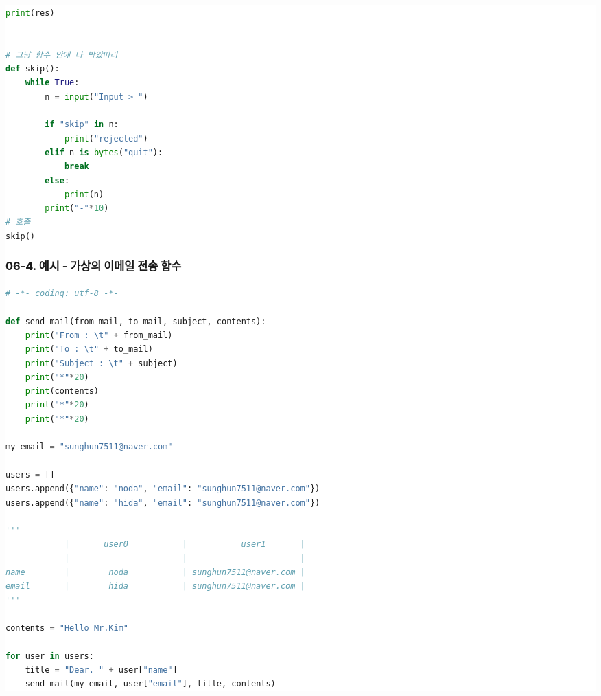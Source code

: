 ```python
print(res)


# 그냥 함수 안에 다 박았따리
def skip():
    while True:
        n = input("Input > ")

        if "skip" in n:
            print("rejected")
        elif n is bytes("quit"):
            break
        else:
            print(n)
        print("-"*10)
# 호출
skip()
```

### 06-4. 예시 - 가상의 이메일 전송 함수

```python
# -*- coding: utf-8 -*-

def send_mail(from_mail, to_mail, subject, contents):
    print("From : \t" + from_mail)
    print("To : \t" + to_mail)
    print("Subject : \t" + subject)
    print("*"*20)
    print(contents)
    print("*"*20)
    print("*"*20)

my_email = "sunghun7511@naver.com"

users = []
users.append({"name": "noda", "email": "sunghun7511@naver.com"})
users.append({"name": "hida", "email": "sunghun7511@naver.com"})

'''
            |       user0           |           user1       |
------------|-----------------------|-----------------------|
name        |        noda           | sunghun7511@naver.com |
email       |        hida           | sunghun7511@naver.com |
'''

contents = "Hello Mr.Kim"

for user in users:
    title = "Dear. " + user["name"]
    send_mail(my_email, user["email"], title, contents)
```
